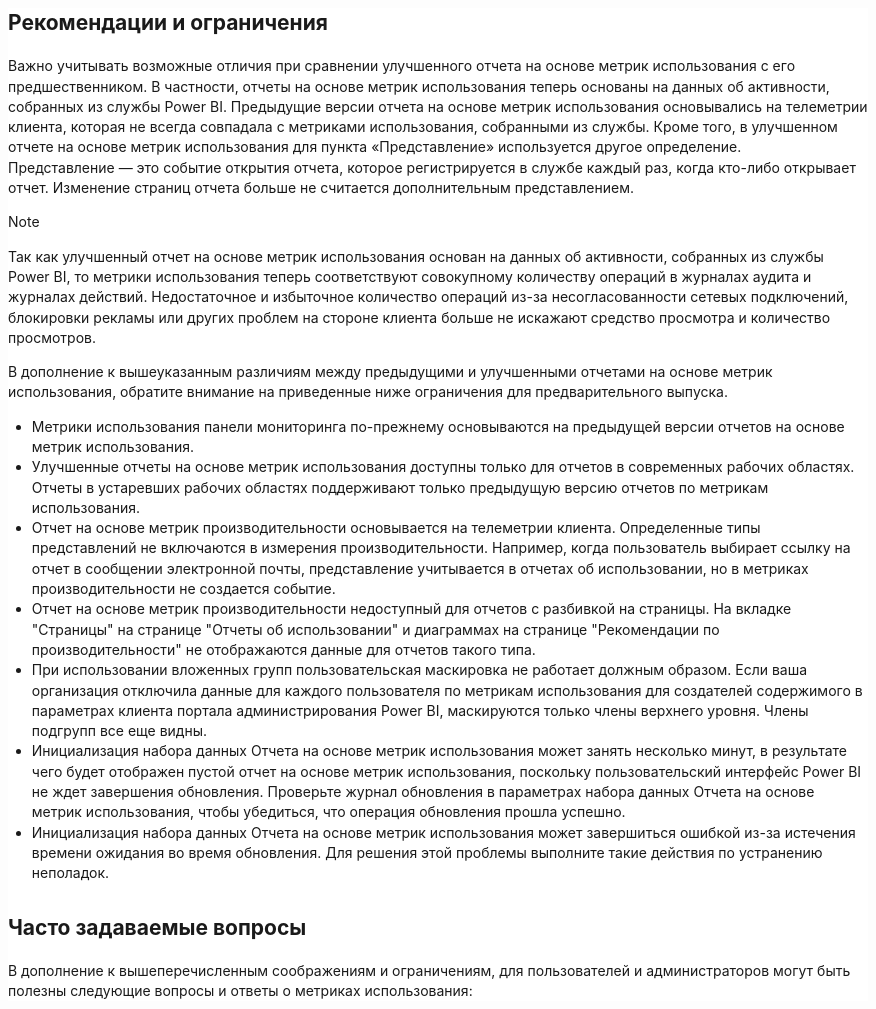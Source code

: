 ## <a name="considerations-and-limitations"></a>Рекомендации и ограничения

Важно учитывать возможные отличия при сравнении улучшенного отчета на основе метрик использования с его предшественником. В частности, отчеты на основе метрик использования теперь основаны на данных об активности, собранных из службы Power BI. Предыдущие версии отчета на основе метрик использования основывались на телеметрии клиента, которая не всегда совпадала с метриками использования, собранными из службы. Кроме того, в улучшенном отчете на основе метрик использования для пункта «Представление» используется другое определение. Представление — это событие открытия отчета, которое регистрируется в службе каждый раз, когда кто-либо открывает отчет. Изменение страниц отчета больше не считается дополнительным представлением.

> [!NOTE]
> Так как улучшенный отчет на основе метрик использования основан на данных об активности, собранных из службы Power BI, то метрики использования теперь соответствуют совокупному количеству операций в журналах аудита и журналах действий. Недостаточное и избыточное количество операций из-за несогласованности сетевых подключений, блокировки рекламы или других проблем на стороне клиента больше не искажают средство просмотра и количество просмотров.

В дополнение к вышеуказанным различиям между предыдущими и улучшенными отчетами на основе метрик использования, обратите внимание на приведенные ниже ограничения для предварительного выпуска.

- Метрики использования панели мониторинга по-прежнему основываются на предыдущей версии отчетов на основе метрик использования.
- Улучшенные отчеты на основе метрик использования доступны только для отчетов в современных рабочих областях. Отчеты в устаревших рабочих областях поддерживают только предыдущую версию отчетов по метрикам использования.
- Отчет на основе метрик производительности основывается на телеметрии клиента. Определенные типы представлений не включаются в измерения производительности. Например, когда пользователь выбирает ссылку на отчет в сообщении электронной почты, представление учитывается в отчетах об использовании, но в метриках производительности не создается событие.
- Отчет на основе метрик производительности недоступный для отчетов с разбивкой на страницы. На вкладке "Страницы" на странице "Отчеты об использовании" и диаграммах на странице "Рекомендации по производительности" не отображаются данные для отчетов такого типа.
- При использовании вложенных групп пользовательская маскировка не работает должным образом. Если ваша организация отключила данные для каждого пользователя по метрикам использования для создателей содержимого в параметрах клиента портала администрирования Power BI, маскируются только члены верхнего уровня. Члены подгрупп все еще видны.
- Инициализация набора данных Отчета на основе метрик использования может занять несколько минут, в результате чего будет отображен пустой отчет на основе метрик использования, поскольку пользовательский интерфейс Power BI не ждет завершения обновления. Проверьте журнал обновления в параметрах набора данных Отчета на основе метрик использования, чтобы убедиться, что операция обновления прошла успешно.
- Инициализация набора данных Отчета на основе метрик использования может завершиться ошибкой из-за истечения времени ожидания во время обновления. Для решения этой проблемы выполните такие действия по устранению неполадок.

## <a name="frequently-asked-questions"></a>Часто задаваемые вопросы

В дополнение к вышеперечисленным соображениям и ограничениям, для пользователей и администраторов могут быть полезны следующие вопросы и ответы о метриках использования:
